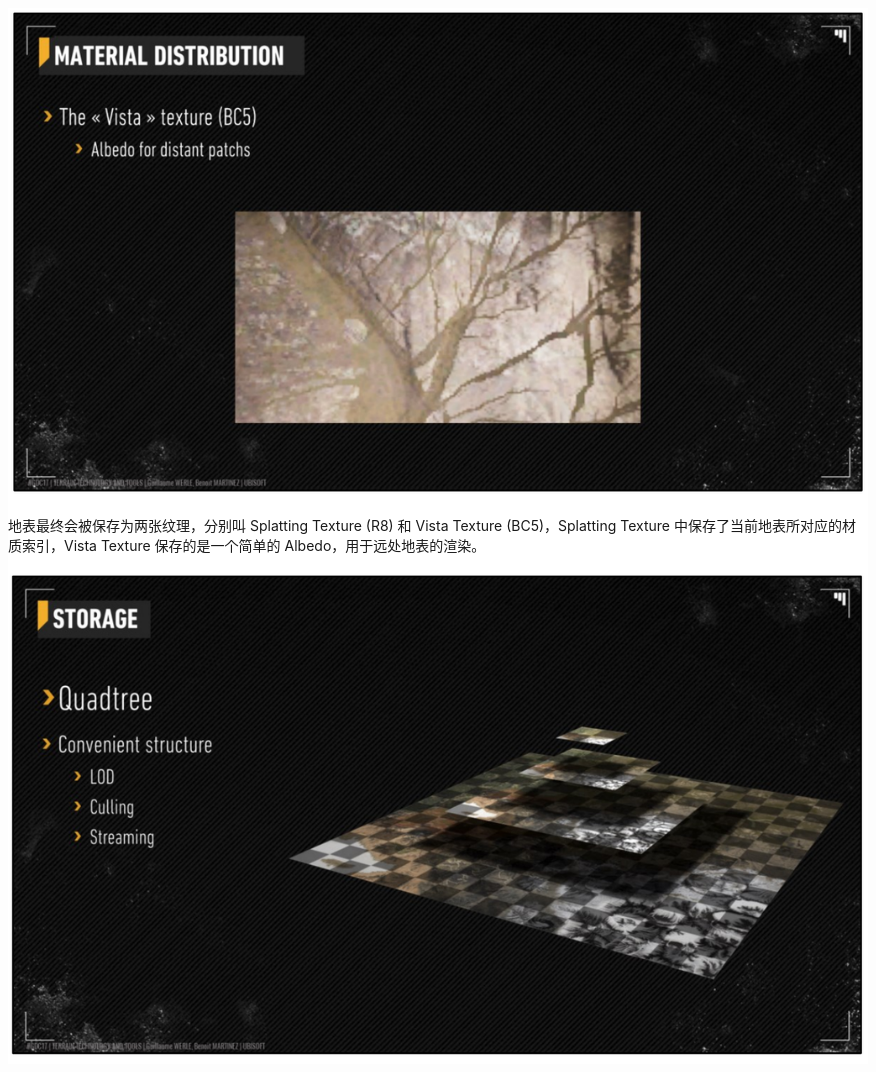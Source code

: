 ![](20.png)

地表最终会被保存为两张纹理，分别叫 Splatting Texture (R8) 和 Vista Texture (BC5)，Splatting Texture 中保存了当前地表所对应的材质索引，Vista Texture 保存的是一个简单的 Albedo，用于远处地表的渲染。

![](21.png)
